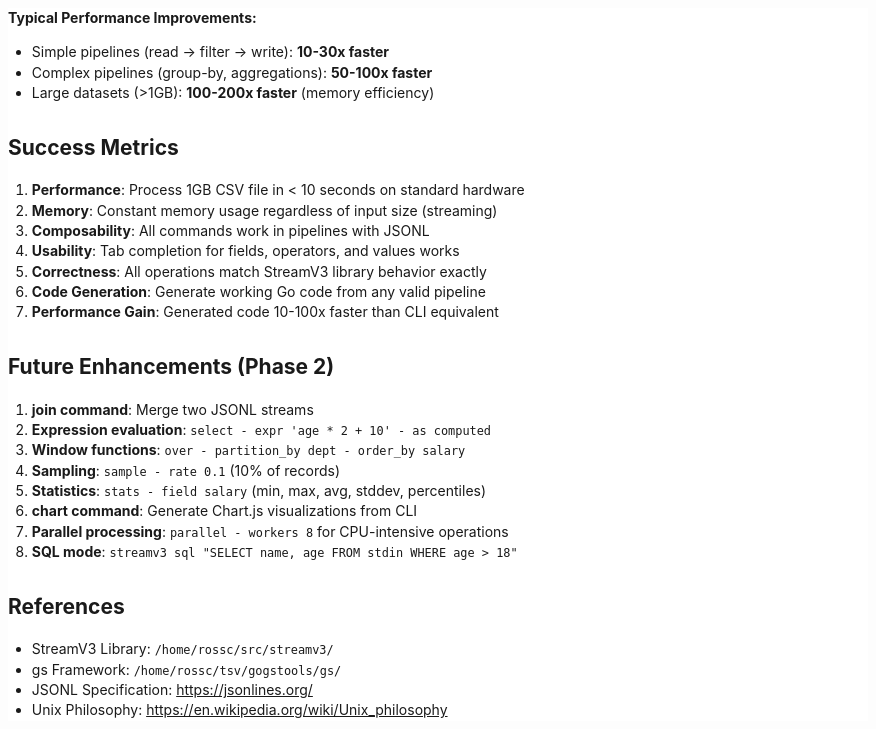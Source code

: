 **Typical Performance Improvements:**
- Simple pipelines (read → filter → write): **10-30x faster**
- Complex pipelines (group-by, aggregations): **50-100x faster**
- Large datasets (>1GB): **100-200x faster** (memory efficiency)

## Success Metrics

1. **Performance**: Process 1GB CSV file in < 10 seconds on standard hardware
2. **Memory**: Constant memory usage regardless of input size (streaming)
3. **Composability**: All commands work in pipelines with JSONL
4. **Usability**: Tab completion for fields, operators, and values works
5. **Correctness**: All operations match StreamV3 library behavior exactly
6. **Code Generation**: Generate working Go code from any valid pipeline
7. **Performance Gain**: Generated code 10-100x faster than CLI equivalent

## Future Enhancements (Phase 2)

1. **join command**: Merge two JSONL streams
2. **Expression evaluation**: `select - expr 'age * 2 + 10' - as computed`
3. **Window functions**: `over - partition_by dept - order_by salary`
4. **Sampling**: `sample - rate 0.1` (10% of records)
5. **Statistics**: `stats - field salary` (min, max, avg, stddev, percentiles)
6. **chart command**: Generate Chart.js visualizations from CLI
7. **Parallel processing**: `parallel - workers 8` for CPU-intensive operations
8. **SQL mode**: `streamv3 sql "SELECT name, age FROM stdin WHERE age > 18"`

## References

- StreamV3 Library: `/home/rossc/src/streamv3/`
- gs Framework: `/home/rossc/tsv/gogstools/gs/`
- JSONL Specification: https://jsonlines.org/
- Unix Philosophy: https://en.wikipedia.org/wiki/Unix_philosophy
